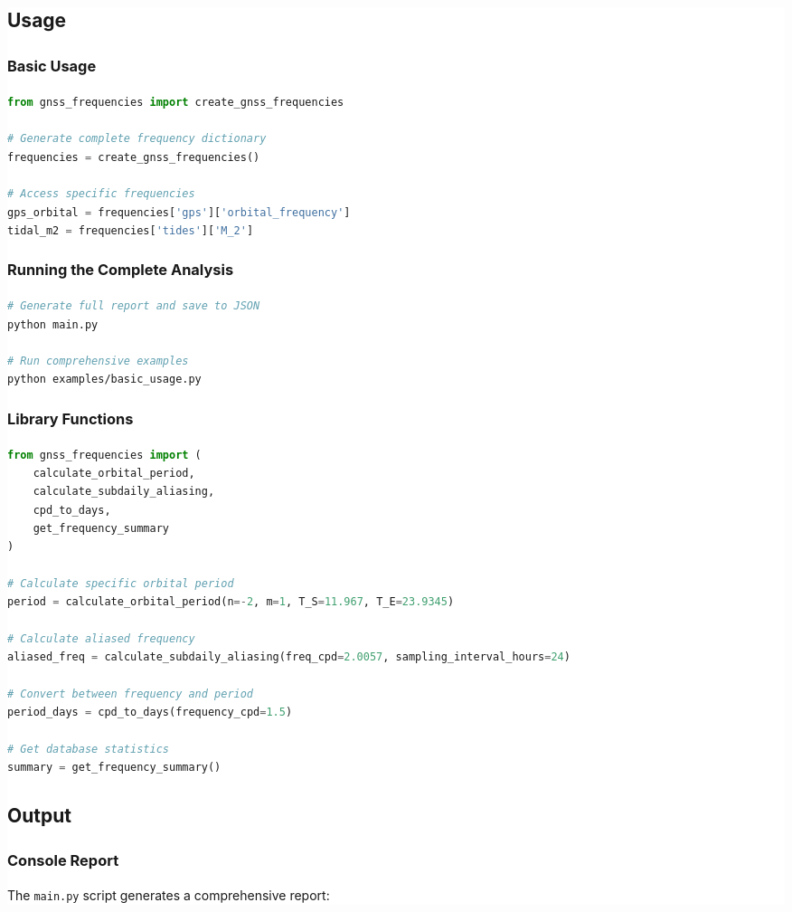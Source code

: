 ## Usage

### Basic Usage
```python
from gnss_frequencies import create_gnss_frequencies

# Generate complete frequency dictionary
frequencies = create_gnss_frequencies()

# Access specific frequencies
gps_orbital = frequencies['gps']['orbital_frequency']
tidal_m2 = frequencies['tides']['M_2']
```

### Running the Complete Analysis
```bash
# Generate full report and save to JSON
python main.py

# Run comprehensive examples
python examples/basic_usage.py
```

### Library Functions
```python
from gnss_frequencies import (
    calculate_orbital_period,
    calculate_subdaily_aliasing,
    cpd_to_days,
    get_frequency_summary
)

# Calculate specific orbital period
period = calculate_orbital_period(n=-2, m=1, T_S=11.967, T_E=23.9345)

# Calculate aliased frequency
aliased_freq = calculate_subdaily_aliasing(freq_cpd=2.0057, sampling_interval_hours=24)

# Convert between frequency and period
period_days = cpd_to_days(frequency_cpd=1.5)

# Get database statistics
summary = get_frequency_summary()
```

## Output

### Console Report
The `main.py` script generates a comprehensive report:
